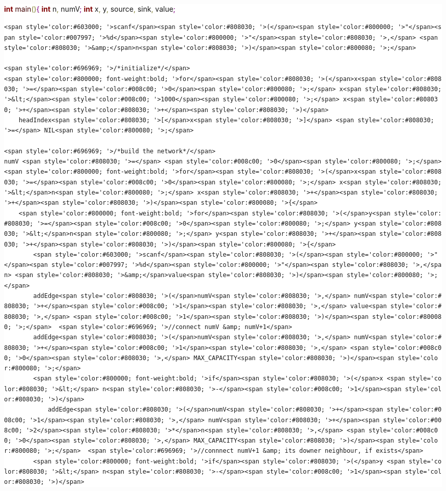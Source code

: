 <span style='color:#800000; font-weight:bold; '>int</span> <span style='color:#400000; '>main</span><span style='color:#808030; '>(</span><span style='color:#808030; '>)</span><span style='color:#800080; '>{</span>
    <span style='color:#800000; font-weight:bold; '>int</span> n<span style='color:#808030; '>,</span> numV<span style='color:#800080; '>;</span>
    <span style='color:#800000; font-weight:bold; '>int</span> x<span style='color:#808030; '>,</span> y<span style='color:#808030; '>,</span> source<span style='color:#808030; '>,</span> sink<span style='color:#808030; '>,</span> value<span style='color:#800080; '>;</span>

    <span style='color:#603000; '>scanf</span><span style='color:#808030; '>(</span><span style='color:#800000; '>"</span><span style='color:#007997; '>%d</span><span style='color:#800000; '>"</span><span style='color:#808030; '>,</span> <span style='color:#808030; '>&amp;</span>n<span style='color:#808030; '>)</span><span style='color:#800080; '>;</span>

    <span style='color:#696969; '>/*initialize*/</span>
    <span style='color:#800000; font-weight:bold; '>for</span><span style='color:#808030; '>(</span>x<span style='color:#808030; '>=</span><span style='color:#008c00; '>0</span><span style='color:#800080; '>;</span> x<span style='color:#808030; '>&lt;</span><span style='color:#008c00; '>1000</span><span style='color:#800080; '>;</span> x<span style='color:#808030; '>+</span><span style='color:#808030; '>+</span><span style='color:#808030; '>)</span>
        headIndex<span style='color:#808030; '>[</span>x<span style='color:#808030; '>]</span> <span style='color:#808030; '>=</span> NIL<span style='color:#800080; '>;</span>

    <span style='color:#696969; '>/*build the network*/</span>
    numV <span style='color:#808030; '>=</span> <span style='color:#008c00; '>0</span><span style='color:#800080; '>;</span>
    <span style='color:#800000; font-weight:bold; '>for</span><span style='color:#808030; '>(</span>x<span style='color:#808030; '>=</span><span style='color:#008c00; '>0</span><span style='color:#800080; '>;</span> x<span style='color:#808030; '>&lt;</span>n<span style='color:#800080; '>;</span> x<span style='color:#808030; '>+</span><span style='color:#808030; '>+</span><span style='color:#808030; '>)</span><span style='color:#800080; '>{</span>
        <span style='color:#800000; font-weight:bold; '>for</span><span style='color:#808030; '>(</span>y<span style='color:#808030; '>=</span><span style='color:#008c00; '>0</span><span style='color:#800080; '>;</span> y<span style='color:#808030; '>&lt;</span>n<span style='color:#800080; '>;</span> y<span style='color:#808030; '>+</span><span style='color:#808030; '>+</span><span style='color:#808030; '>)</span><span style='color:#800080; '>{</span>
            <span style='color:#603000; '>scanf</span><span style='color:#808030; '>(</span><span style='color:#800000; '>"</span><span style='color:#007997; '>%d</span><span style='color:#800000; '>"</span><span style='color:#808030; '>,</span> <span style='color:#808030; '>&amp;</span>value<span style='color:#808030; '>)</span><span style='color:#800080; '>;</span>
            addEdge<span style='color:#808030; '>(</span>numV<span style='color:#808030; '>,</span> numV<span style='color:#808030; '>+</span><span style='color:#008c00; '>1</span><span style='color:#808030; '>,</span> value<span style='color:#808030; '>,</span> <span style='color:#008c00; '>1</span><span style='color:#808030; '>)</span><span style='color:#800080; '>;</span>  <span style='color:#696969; '>//connect numV &amp; numV+1</span>
            addEdge<span style='color:#808030; '>(</span>numV<span style='color:#808030; '>,</span> numV<span style='color:#808030; '>+</span><span style='color:#008c00; '>1</span><span style='color:#808030; '>,</span> <span style='color:#008c00; '>0</span><span style='color:#808030; '>,</span> MAX_CAPACITY<span style='color:#808030; '>)</span><span style='color:#800080; '>;</span>
            <span style='color:#800000; font-weight:bold; '>if</span><span style='color:#808030; '>(</span>x <span style='color:#808030; '>&lt;</span> n<span style='color:#808030; '>-</span><span style='color:#008c00; '>1</span><span style='color:#808030; '>)</span>
                addEdge<span style='color:#808030; '>(</span>numV<span style='color:#808030; '>+</span><span style='color:#008c00; '>1</span><span style='color:#808030; '>,</span> numV<span style='color:#808030; '>+</span><span style='color:#008c00; '>2</span><span style='color:#808030; '>*</span>n<span style='color:#808030; '>,</span> <span style='color:#008c00; '>0</span><span style='color:#808030; '>,</span> MAX_CAPACITY<span style='color:#808030; '>)</span><span style='color:#800080; '>;</span>  <span style='color:#696969; '>//connnect numV+1 &amp; its downer neighbour, if exists</span>
            <span style='color:#800000; font-weight:bold; '>if</span><span style='color:#808030; '>(</span>y <span style='color:#808030; '>&lt;</span> n<span style='color:#808030; '>-</span><span style='color:#008c00; '>1</span><span style='color:#808030; '>)</span>